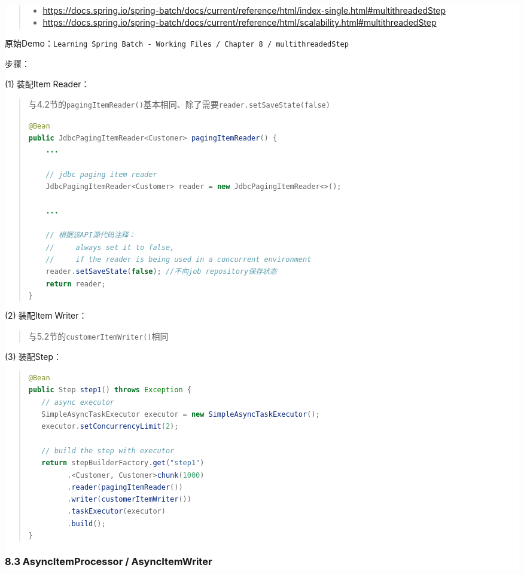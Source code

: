 > * https://docs.spring.io/spring-batch/docs/current/reference/html/index-single.html#multithreadedStep
> * https://docs.spring.io/spring-batch/docs/current/reference/html/scalability.html#multithreadedStep

原始Demo：`Learning Spring Batch - Working Files / Chapter 8 / multithreadedStep`

步骤：

(1) 装配Item Reader：

> 与4.2节的`pagingItemReader()`基本相同、除了需要`reader.setSaveState(false)`
>
> ```java
> @Bean
> public JdbcPagingItemReader<Customer> pagingItemReader() {
>     ...
>     
>     // jdbc paging item reader
>     JdbcPagingItemReader<Customer> reader = new JdbcPagingItemReader<>();
>     
>     ...
> 	
>     // 根据该API源代码注释：
>     //     always set it to false, 
>     //     if the reader is being used in a concurrent environment
>     reader.setSaveState(false); //不向job repository保存状态
>     return reader;
> }
> ```

(2) 装配Item Writer：

> 与5.2节的`customerItemWriter()`相同 

(3) 装配Step：

> ```java
> @Bean
> public Step step1() throws Exception {
>    // async executor
>    SimpleAsyncTaskExecutor executor = new SimpleAsyncTaskExecutor();
>    executor.setConcurrencyLimit(2);
> 
>    // build the step with executor
>    return stepBuilderFactory.get("step1")
>          .<Customer, Customer>chunk(1000)
>          .reader(pagingItemReader())
>          .writer(customerItemWriter())
>          .taskExecutor(executor)
>          .build();
> }
> ```

### 8.3 AsyncItemProcessor / AsyncItemWriter
